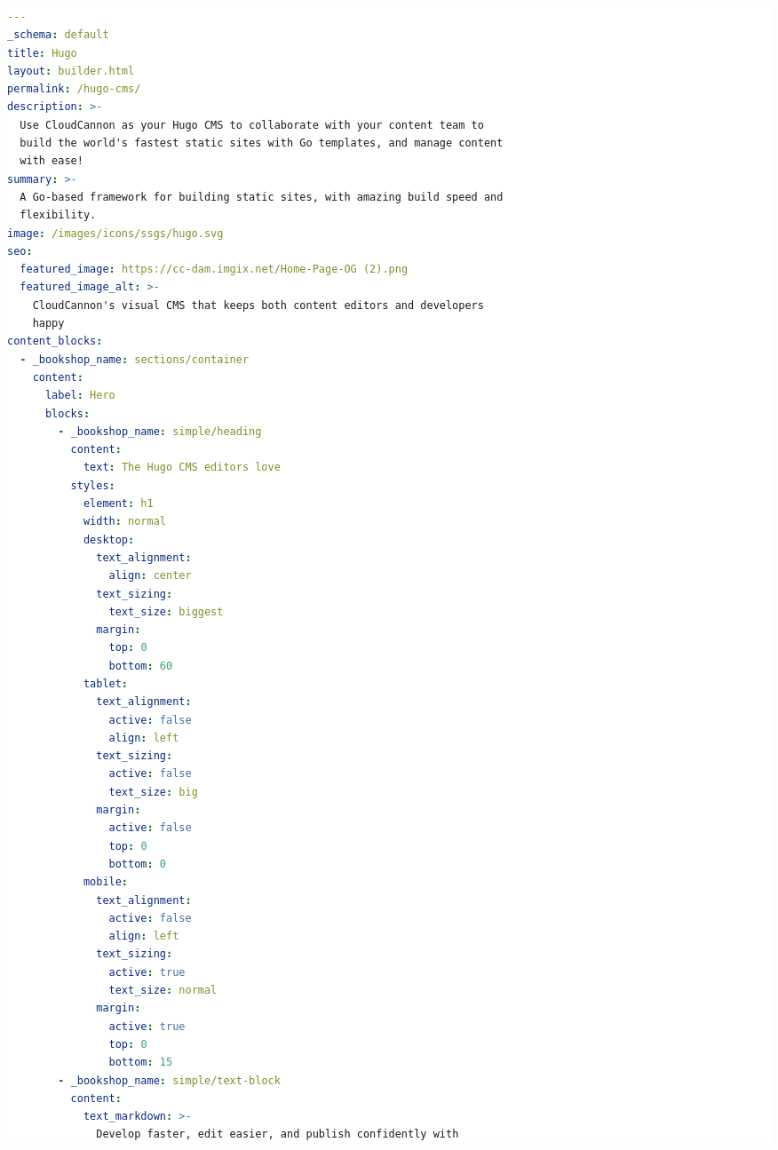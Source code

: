 ```yaml
---
_schema: default
title: Hugo
layout: builder.html
permalink: /hugo-cms/
description: >-
  Use CloudCannon as your Hugo CMS to collaborate with your content team to
  build the world's fastest static sites with Go templates, and manage content
  with ease!
summary: >-
  A Go-based framework for building static sites, with amazing build speed and
  flexibility.
image: /images/icons/ssgs/hugo.svg
seo:
  featured_image: https://cc-dam.imgix.net/Home-Page-OG (2).png
  featured_image_alt: >-
    CloudCannon's visual CMS that keeps both content editors and developers
    happy
content_blocks:
  - _bookshop_name: sections/container
    content:
      label: Hero
      blocks:
        - _bookshop_name: simple/heading
          content:
            text: The Hugo CMS editors love
          styles:
            element: h1
            width: normal
            desktop:
              text_alignment:
                align: center
              text_sizing:
                text_size: biggest
              margin:
                top: 0
                bottom: 60
            tablet:
              text_alignment:
                active: false
                align: left
              text_sizing:
                active: false
                text_size: big
              margin:
                active: false
                top: 0
                bottom: 0
            mobile:
              text_alignment:
                active: false
                align: left
              text_sizing:
                active: true
                text_size: normal
              margin:
                active: true
                top: 0
                bottom: 15
        - _bookshop_name: simple/text-block
          content:
            text_markdown: >-
              Develop faster, edit easier, and publish confidently with
```